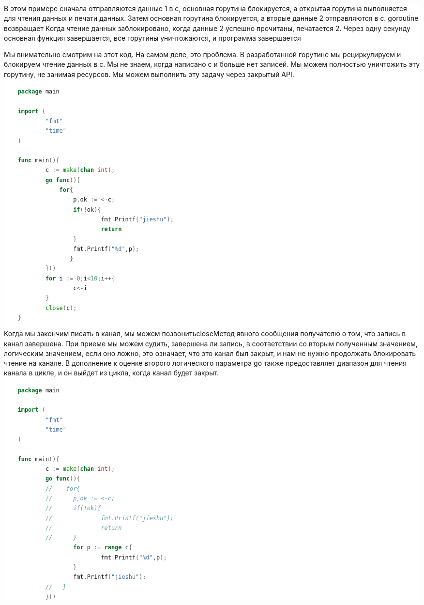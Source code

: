 В этом примере сначала отправляются данные 1 в c, основная горутина блокируется, а открытая горутина выполняется для чтения данных и печати данных. Затем основная горутина блокируется, а вторые данные 2 отправляются в c. goroutine возвращает Когда чтение данных заблокировано, когда данные 2 успешно прочитаны, печатается 2. Через одну секунду основная функция завершается, все горутины уничтожаются, и программа завершается

Мы внимательно смотрим на этот код. На самом деле, это проблема. В разработанной горутине мы рециркулируем и блокируем чтение данных в c. Мы не знаем, когда написано c и больше нет записей. Мы можем полностью уничтожить эту горутину, не занимая ресурсов. Мы можем выполнить эту задачу через закрытый API.
```go
    package main
      
    import (
            "fmt"
            "time"
    )
     
    func main(){
            c := make(chan int);
            go func(){
                for{
                    p,ok := <-c;
                    if(!ok){
                            fmt.Printf("jieshu");
                            return
                    }
                    fmt.Printf("%d",p);
                   }
            }()
            for i := 0;i<10;i++{
                    c<-i
            }
            close(c);
    }
```
Когда мы закончим писать в канал, мы можем позвонитьcloseМетод явного сообщения получателю о том, что запись в канал завершена. При приеме мы можем судить, завершена ли запись, в соответствии со вторым полученным значением, логическим значением, если оно ложно, это означает, что это канал был закрыт, и нам не нужно продолжать блокировать чтение на канале.
В дополнение к оценке второго логического параметра go также предоставляет диапазон для чтения канала в цикле, и он выйдет из цикла, когда канал будет закрыт.
```go
    package main
      
    import (
            "fmt"
            "time"
    )
     
    func main(){
            c := make(chan int);
            go func(){
            //    for{
            //      p,ok := <-c;
            //      if(!ok){
            //              fmt.Printf("jieshu");
            //              return
            //      }
                    for p := range c{
                            fmt.Printf("%d",p);
                    }
                    fmt.Printf("jieshu");
            //   }
            }()
```